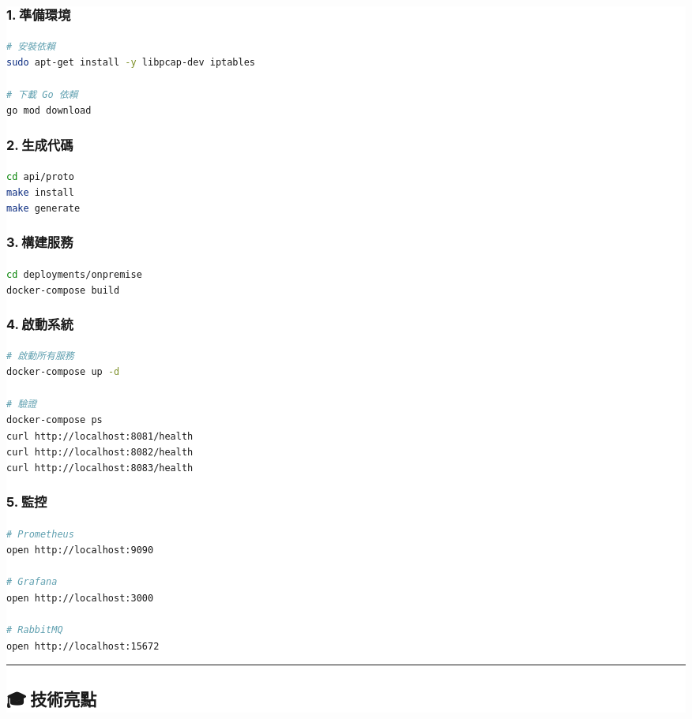 ### 1. 準備環境

```bash
# 安裝依賴
sudo apt-get install -y libpcap-dev iptables

# 下載 Go 依賴
go mod download
```

### 2. 生成代碼

```bash
cd api/proto
make install
make generate
```

### 3. 構建服務

```bash
cd deployments/onpremise
docker-compose build
```

### 4. 啟動系統

```bash
# 啟動所有服務
docker-compose up -d

# 驗證
docker-compose ps
curl http://localhost:8081/health
curl http://localhost:8082/health
curl http://localhost:8083/health
```

### 5. 監控

```bash
# Prometheus
open http://localhost:9090

# Grafana
open http://localhost:3000

# RabbitMQ
open http://localhost:15672
```

---

## 🎓 技術亮點
